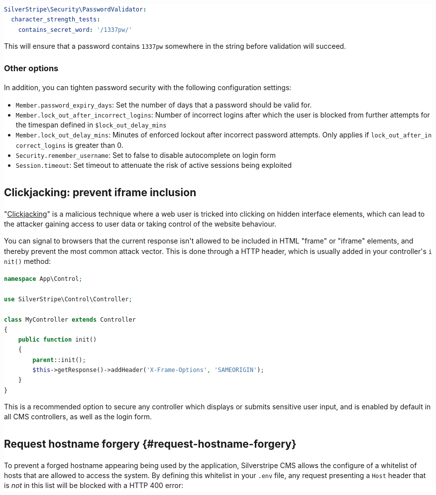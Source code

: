```yml
SilverStripe\Security\PasswordValidator:
  character_strength_tests:
    contains_secret_word: '/1337pw/'
```

This will ensure that a password contains `1337pw` somewhere in the string before validation will succeed.

### Other options

In addition, you can tighten password security with the following configuration settings:

- `Member.password_expiry_days`: Set the number of days that a password should be valid for.
- `Member.lock_out_after_incorrect_logins`: Number of incorrect logins after which
    the user is blocked from further attempts for the timespan defined in `$lock_out_delay_mins`
- `Member.lock_out_delay_mins`: Minutes of enforced lockout after incorrect password attempts. Only applies if `lock_out_after_incorrect_logins` is greater than 0.
- `Security.remember_username`: Set to false to disable autocomplete on login form
- `Session.timeout`: Set timeout to attenuate the risk of active sessions being exploited

## Clickjacking: prevent iframe inclusion

"[Clickjacking](https://owasp.org/www-community/attacks/Clickjacking)"  is a malicious technique
where a web user is tricked into clicking on hidden interface elements, which can
lead to the attacker gaining access to user data or taking control of the website behaviour.

You can signal to browsers that the current response isn't allowed to be
included in HTML "frame" or "iframe" elements, and thereby prevent the most common
attack vector. This is done through a HTTP header, which is usually added in your
controller's `init()` method:

```php
namespace App\Control;

use SilverStripe\Control\Controller;

class MyController extends Controller
{
    public function init()
    {
        parent::init();
        $this->getResponse()->addHeader('X-Frame-Options', 'SAMEORIGIN');
    }
}
```

This is a recommended option to secure any controller which displays
or submits sensitive user input, and is enabled by default in all CMS controllers,
as well as the login form.

## Request hostname forgery {#request-hostname-forgery}

To prevent a forged hostname appearing being used by the application, Silverstripe CMS
allows the configure of a whitelist of hosts that are allowed to access the system. By defining
this whitelist in your `.env` file, any request presenting a `Host` header that is
*not* in this list will be blocked with a HTTP 400 error:
